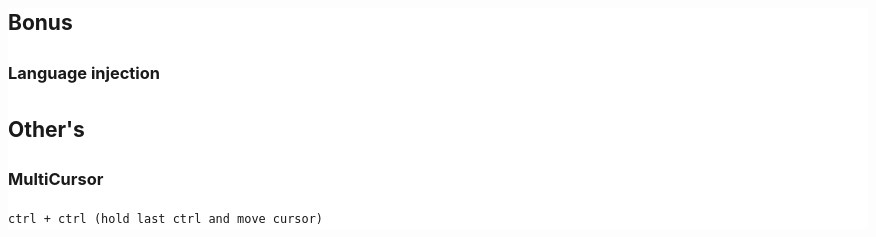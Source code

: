 ## **Bonus**

### Language injection

## **Other's**

### MultiCursor

```
ctrl + ctrl (hold last ctrl and move cursor)
```
